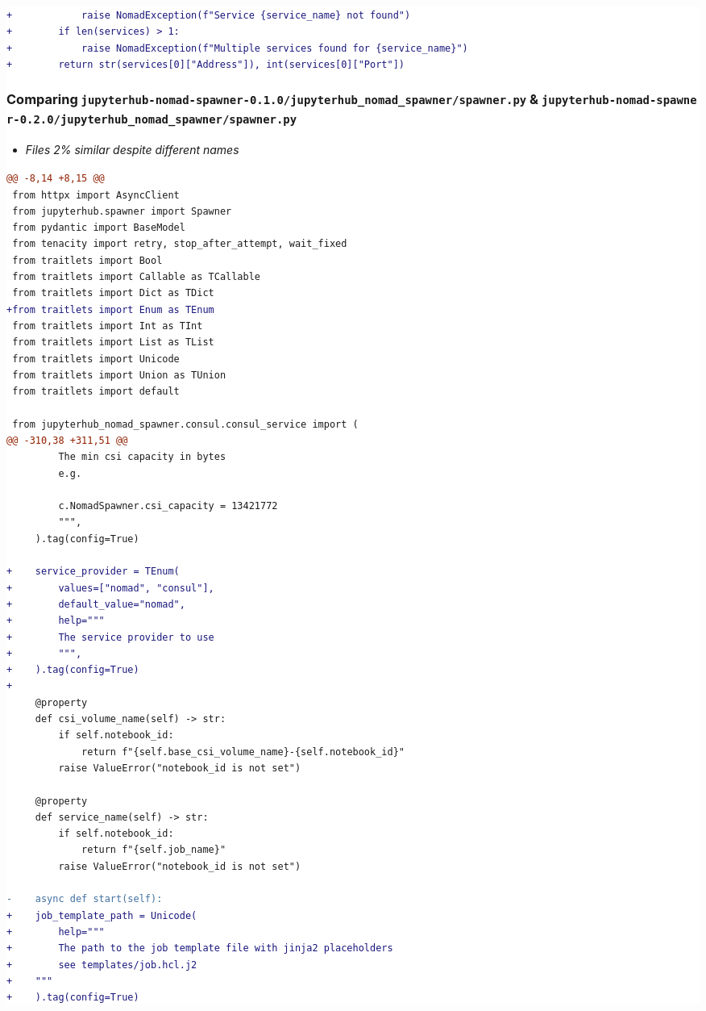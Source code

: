 ```diff
+            raise NomadException(f"Service {service_name} not found")
+        if len(services) > 1:
+            raise NomadException(f"Multiple services found for {service_name}")
+        return str(services[0]["Address"]), int(services[0]["Port"])
```

### Comparing `jupyterhub-nomad-spawner-0.1.0/jupyterhub_nomad_spawner/spawner.py` & `jupyterhub-nomad-spawner-0.2.0/jupyterhub_nomad_spawner/spawner.py`

 * *Files 2% similar despite different names*

```diff
@@ -8,14 +8,15 @@
 from httpx import AsyncClient
 from jupyterhub.spawner import Spawner
 from pydantic import BaseModel
 from tenacity import retry, stop_after_attempt, wait_fixed
 from traitlets import Bool
 from traitlets import Callable as TCallable
 from traitlets import Dict as TDict
+from traitlets import Enum as TEnum
 from traitlets import Int as TInt
 from traitlets import List as TList
 from traitlets import Unicode
 from traitlets import Union as TUnion
 from traitlets import default
 
 from jupyterhub_nomad_spawner.consul.consul_service import (
@@ -310,38 +311,51 @@
         The min csi capacity in bytes
         e.g.
 
         c.NomadSpawner.csi_capacity = 13421772
         """,
     ).tag(config=True)
 
+    service_provider = TEnum(
+        values=["nomad", "consul"],
+        default_value="nomad",
+        help="""
+        The service provider to use
+        """,
+    ).tag(config=True)
+
     @property
     def csi_volume_name(self) -> str:
         if self.notebook_id:
             return f"{self.base_csi_volume_name}-{self.notebook_id}"
         raise ValueError("notebook_id is not set")
 
     @property
     def service_name(self) -> str:
         if self.notebook_id:
             return f"{self.job_name}"
         raise ValueError("notebook_id is not set")
 
-    async def start(self):
+    job_template_path = Unicode(
+        help="""
+        The path to the job template file with jinja2 placeholders
+        see templates/job.hcl.j2
+    """
+    ).tag(config=True)
```